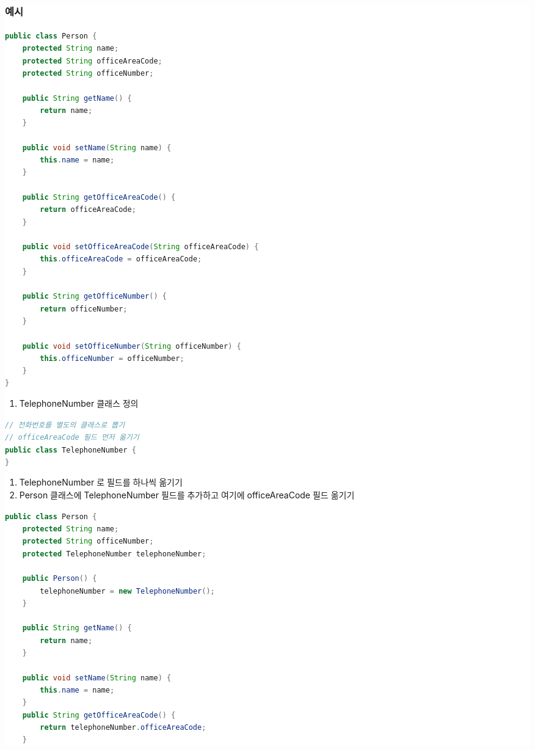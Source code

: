 ### 예시

```java
public class Person {
    protected String name;
    protected String officeAreaCode;
    protected String officeNumber;

    public String getName() {
        return name;
    }

    public void setName(String name) {
        this.name = name;
    }

    public String getOfficeAreaCode() {
        return officeAreaCode;
    }

    public void setOfficeAreaCode(String officeAreaCode) {
        this.officeAreaCode = officeAreaCode;
    }

    public String getOfficeNumber() {
        return officeNumber;
    }

    public void setOfficeNumber(String officeNumber) {
        this.officeNumber = officeNumber;
    }
}
```

1. TelephoneNumber 클래스 정의

```java
// 전화번호를 별도의 클래스로 뽑기
// officeAreaCode 필드 먼저 옮기기
public class TelephoneNumber {
}
```

1. TelephoneNumber 로 필드를 하나씩 옮기기
2. Person 클래스에 TelephoneNumber 필드를 추가하고 여기에 officeAreaCode 필드 옮기기

```java
public class Person {
    protected String name;
    protected String officeNumber;
    protected TelephoneNumber telephoneNumber;

    public Person() {
        telephoneNumber = new TelephoneNumber();
    }

    public String getName() {
        return name;
    }

    public void setName(String name) {
        this.name = name;
    }
    public String getOfficeAreaCode() {
        return telephoneNumber.officeAreaCode;
    }
```